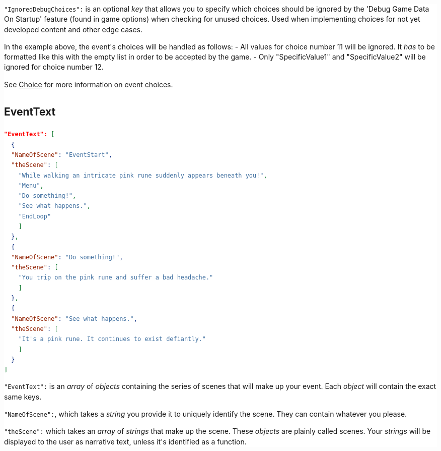 `"IgnoredDebugChoices":` is an optional *key* that allows you to specify which choices should be ignored
by the 'Debug Game Data On Startup' feature (found in game options)
when checking for unused choices. Used when implementing choices for not
yet developed content and other edge cases.

In the example above, the event's choices will be handled as follows: -
All values for choice number 11 will be ignored. It *has* to be
formatted like this with the empty list in order to be accepted by the
game. - Only "SpecificValue1" and "SpecificValue2" will be ignored
for choice number 12.

See [Choice](../../Functions/EventOnly/Choice.md) for more information on event choices.

## EventText

``` json
"EventText": [
  {
  "NameOfScene": "EventStart",
  "theScene": [
    "While walking an intricate pink rune suddenly appears beneath you!",
    "Menu",
    "Do something!",
    "See what happens.",
    "EndLoop"
    ]
  },
  {
  "NameOfScene": "Do something!",
  "theScene": [
    "You trip on the pink rune and suffer a bad headache."
    ]
  },
  {
  "NameOfScene": "See what happens.",
  "theScene": [
    "It's a pink rune. It continues to exist defiantly."
    ]
  }
]
```

`"EventText":` is an *array* of
*objects* containing the series of scenes
that will make up your event. Each *object* will contain the exact same keys.

`"NameOfScene":`, which takes a *string*
you provide it to uniquely identify the scene. They can contain whatever
you please.

`"theScene":` which takes an *array* of
*strings* that make up the scene. These
*objects* are plainly called scenes. Your
*strings* will be displayed to the user
as narrative text, unless it's identified as a function.
